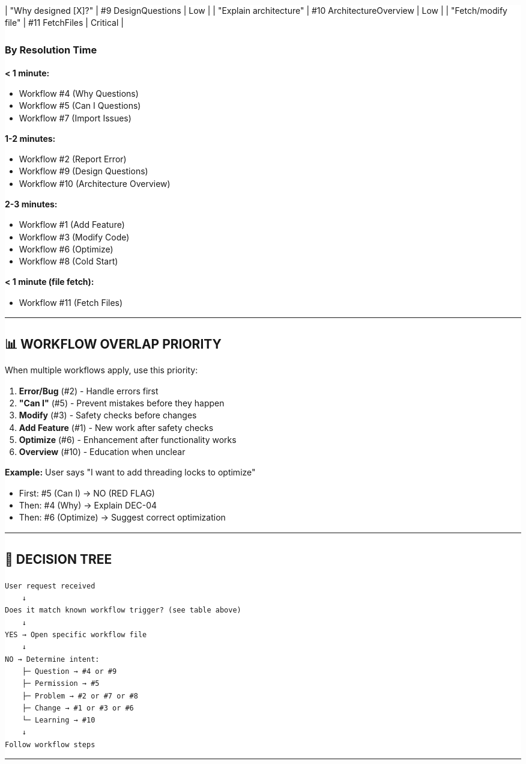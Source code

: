 | "Why designed [X]?" | #9 DesignQuestions | Low |
| "Explain architecture" | #10 ArchitectureOverview | Low |
| "Fetch/modify file" | #11 FetchFiles | Critical |

### By Resolution Time

**< 1 minute:**
- Workflow #4 (Why Questions)
- Workflow #5 (Can I Questions)
- Workflow #7 (Import Issues)

**1-2 minutes:**
- Workflow #2 (Report Error)
- Workflow #9 (Design Questions)
- Workflow #10 (Architecture Overview)

**2-3 minutes:**
- Workflow #1 (Add Feature)
- Workflow #3 (Modify Code)
- Workflow #6 (Optimize)
- Workflow #8 (Cold Start)

**< 1 minute (file fetch):**
- Workflow #11 (Fetch Files)

---

## 📊 WORKFLOW OVERLAP PRIORITY

When multiple workflows apply, use this priority:

1. **Error/Bug** (#2) - Handle errors first
2. **"Can I"** (#5) - Prevent mistakes before they happen
3. **Modify** (#3) - Safety checks before changes
4. **Add Feature** (#1) - New work after safety checks
5. **Optimize** (#6) - Enhancement after functionality works
6. **Overview** (#10) - Education when unclear

**Example:** User says "I want to add threading locks to optimize"
- First: #5 (Can I) → NO (RED FLAG)
- Then: #4 (Why) → Explain DEC-04
- Then: #6 (Optimize) → Suggest correct optimization

---

## 🎯 DECISION TREE

```
User request received
    ↓
Does it match known workflow trigger? (see table above)
    ↓
YES → Open specific workflow file
    ↓
NO → Determine intent:
    ├─ Question → #4 or #9
    ├─ Permission → #5
    ├─ Problem → #2 or #7 or #8
    ├─ Change → #1 or #3 or #6
    └─ Learning → #10
    ↓
Follow workflow steps
```

---